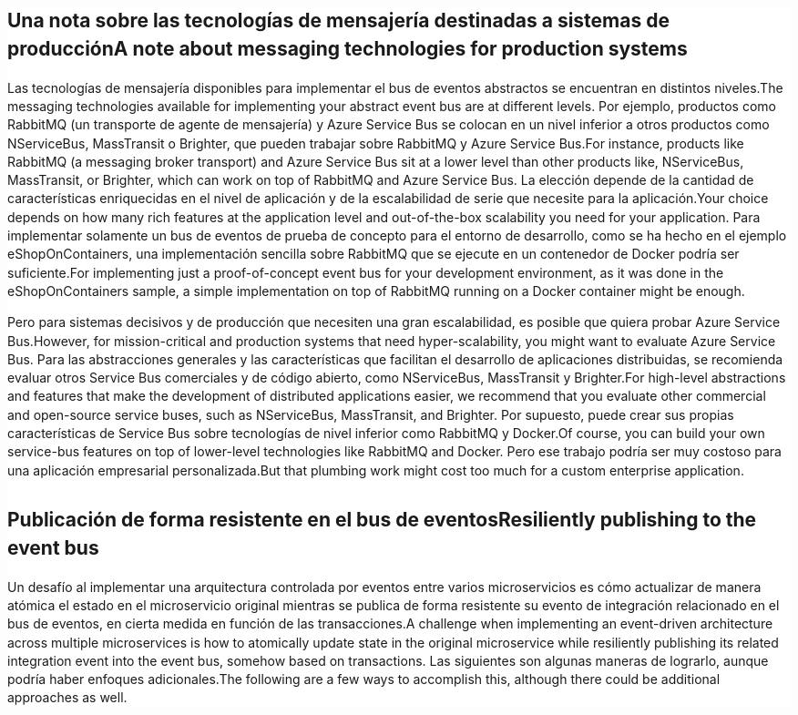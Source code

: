 ## <a name="a-note-about-messaging-technologies-for-production-systems"></a><span data-ttu-id="03c34-165">Una nota sobre las tecnologías de mensajería destinadas a sistemas de producción</span><span class="sxs-lookup"><span data-stu-id="03c34-165">A note about messaging technologies for production systems</span></span>

<span data-ttu-id="03c34-166">Las tecnologías de mensajería disponibles para implementar el bus de eventos abstractos se encuentran en distintos niveles.</span><span class="sxs-lookup"><span data-stu-id="03c34-166">The messaging technologies available for implementing your abstract event bus are at different levels.</span></span> <span data-ttu-id="03c34-167">Por ejemplo, productos como RabbitMQ (un transporte de agente de mensajería) y Azure Service Bus se colocan en un nivel inferior a otros productos como NServiceBus, MassTransit o Brighter, que pueden trabajar sobre RabbitMQ y Azure Service Bus.</span><span class="sxs-lookup"><span data-stu-id="03c34-167">For instance, products like RabbitMQ (a messaging broker transport) and Azure Service Bus sit at a lower level than other products like, NServiceBus, MassTransit, or Brighter, which can work on top of RabbitMQ and Azure Service Bus.</span></span> <span data-ttu-id="03c34-168">La elección depende de la cantidad de características enriquecidas en el nivel de aplicación y de la escalabilidad de serie que necesite para la aplicación.</span><span class="sxs-lookup"><span data-stu-id="03c34-168">Your choice depends on how many rich features at the application level and out-of-the-box scalability you need for your application.</span></span> <span data-ttu-id="03c34-169">Para implementar solamente un bus de eventos de prueba de concepto para el entorno de desarrollo, como se ha hecho en el ejemplo eShopOnContainers, una implementación sencilla sobre RabbitMQ que se ejecute en un contenedor de Docker podría ser suficiente.</span><span class="sxs-lookup"><span data-stu-id="03c34-169">For implementing just a proof-of-concept event bus for your development environment, as it was done in the eShopOnContainers sample, a simple implementation on top of RabbitMQ running on a Docker container might be enough.</span></span>

<span data-ttu-id="03c34-170">Pero para sistemas decisivos y de producción que necesiten una gran escalabilidad, es posible que quiera probar Azure Service Bus.</span><span class="sxs-lookup"><span data-stu-id="03c34-170">However, for mission-critical and production systems that need hyper-scalability, you might want to evaluate Azure Service Bus.</span></span> <span data-ttu-id="03c34-171">Para las abstracciones generales y las características que facilitan el desarrollo de aplicaciones distribuidas, se recomienda evaluar otros Service Bus comerciales y de código abierto, como NServiceBus, MassTransit y Brighter.</span><span class="sxs-lookup"><span data-stu-id="03c34-171">For high-level abstractions and features that make the development of distributed applications easier, we recommend that you evaluate other commercial and open-source service buses, such as NServiceBus, MassTransit, and Brighter.</span></span> <span data-ttu-id="03c34-172">Por supuesto, puede crear sus propias características de Service Bus sobre tecnologías de nivel inferior como RabbitMQ y Docker.</span><span class="sxs-lookup"><span data-stu-id="03c34-172">Of course, you can build your own service-bus features on top of lower-level technologies like RabbitMQ and Docker.</span></span> <span data-ttu-id="03c34-173">Pero ese trabajo podría ser muy costoso para una aplicación empresarial personalizada.</span><span class="sxs-lookup"><span data-stu-id="03c34-173">But that plumbing work might cost too much for a custom enterprise application.</span></span>

## <a name="resiliently-publishing-to-the-event-bus"></a><span data-ttu-id="03c34-174">Publicación de forma resistente en el bus de eventos</span><span class="sxs-lookup"><span data-stu-id="03c34-174">Resiliently publishing to the event bus</span></span>

<span data-ttu-id="03c34-175">Un desafío al implementar una arquitectura controlada por eventos entre varios microservicios es cómo actualizar de manera atómica el estado en el microservicio original mientras se publica de forma resistente su evento de integración relacionado en el bus de eventos, en cierta medida en función de las transacciones.</span><span class="sxs-lookup"><span data-stu-id="03c34-175">A challenge when implementing an event-driven architecture across multiple microservices is how to atomically update state in the original microservice while resiliently publishing its related integration event into the event bus, somehow based on transactions.</span></span> <span data-ttu-id="03c34-176">Las siguientes son algunas maneras de lograrlo, aunque podría haber enfoques adicionales.</span><span class="sxs-lookup"><span data-stu-id="03c34-176">The following are a few ways to accomplish this, although there could be additional approaches as well.</span></span>
